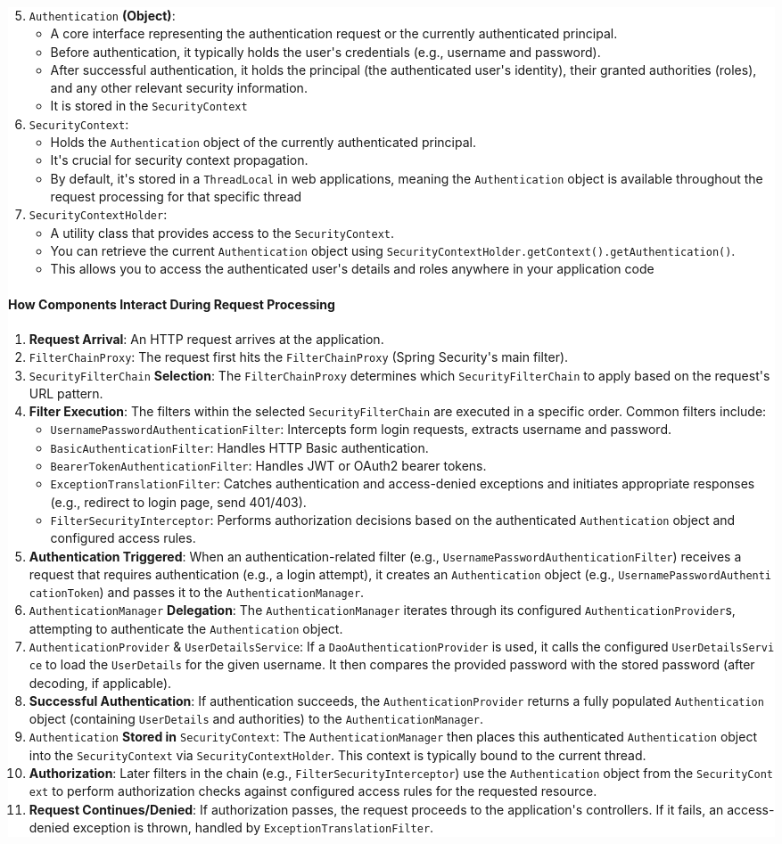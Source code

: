 5. `Authentication` **(Object)**:
   - A core interface representing the authentication request or the currently authenticated principal.
   - Before authentication, it typically holds the user's credentials (e.g., username and password).
   - After successful authentication, it holds the principal (the authenticated user's identity), their granted authorities (roles), and any other relevant security information.
   - It is stored in the `SecurityContext`
6. `SecurityContext`:
   - Holds the `Authentication` object of the currently authenticated principal.
   - It's crucial for security context propagation.
   - By default, it's stored in a `ThreadLocal` in web applications, meaning the `Authentication` object is available throughout the request processing for that specific thread
7. `SecurityContextHolder`:
   - A utility class that provides access to the `SecurityContext`.
   - You can retrieve the current `Authentication` object using `SecurityContextHolder.getContext().getAuthentication()`.
   - This allows you to access the authenticated user's details and roles anywhere in your application code

#### How Components Interact During Request Processing
1. **Request Arrival**: An HTTP request arrives at the application.
2. `FilterChainProxy`: The request first hits the `FilterChainProxy` (Spring Security's main filter).
3. `SecurityFilterChain` **Selection**: The `FilterChainProxy` determines which `SecurityFilterChain` to apply based on the request's URL pattern.
4. **Filter Execution**: The filters within the selected `SecurityFilterChain` are executed in a specific order. Common filters include:
   - `UsernamePasswordAuthenticationFilter`: Intercepts form login requests, extracts username and password.
   - `BasicAuthenticationFilter`: Handles HTTP Basic authentication.
   - `BearerTokenAuthenticationFilter`: Handles JWT or OAuth2 bearer tokens.
   - `ExceptionTranslationFilter`: Catches authentication and access-denied exceptions and initiates appropriate responses (e.g., redirect to login page, send 401/403).
   - `FilterSecurityInterceptor`: Performs authorization decisions based on the authenticated `Authentication` object and configured access rules.
5. **Authentication Triggered**: When an authentication-related filter (e.g., `UsernamePasswordAuthenticationFilter`) receives a request that requires authentication (e.g., a login attempt), it creates an `Authentication` object (e.g., `UsernamePasswordAuthenticationToken`) and passes it to the `AuthenticationManager`.
6. `AuthenticationManager` **Delegation**: The `AuthenticationManager` iterates through its configured `AuthenticationProvider`s, attempting to authenticate the `Authentication` object.
7. `AuthenticationProvider` & `UserDetailsService`: If a `DaoAuthenticationProvider` is used, it calls the configured `UserDetailsService` to load the `UserDetails` for the given username. It then compares the provided password with the stored password (after decoding, if applicable).
8. **Successful Authentication**: If authentication succeeds, the `AuthenticationProvider` returns a fully populated `Authentication` object (containing `UserDetails` and authorities) to the `AuthenticationManager`.
9. `Authentication` **Stored in** `SecurityContext`: The `AuthenticationManager` then places this authenticated `Authentication` object into the `SecurityContext` via `SecurityContextHolder`. This context is typically bound to the current thread.
10. **Authorization**: Later filters in the chain (e.g., `FilterSecurityInterceptor`) use the `Authentication` object from the `SecurityContext` to perform authorization checks against configured access rules for the requested resource.
11. **Request Continues/Denied**: If authorization passes, the request proceeds to the application's controllers. If it fails, an access-denied exception is thrown, handled by `ExceptionTranslationFilter`.
